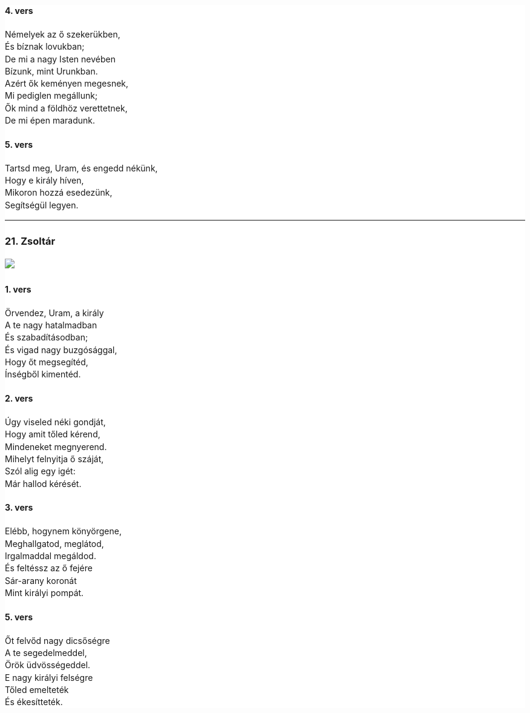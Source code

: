 #### 4. vers

 Némelyek az ő szekerükben, \
 És bíznak lovukban;\
 De mi a nagy Isten nevében\
 Bízunk, mint Urunkban.\
 Azért ők keményen megesnek,\
 Mi pediglen megállunk;\
 Ők mind a földhöz verettetnek,\
 De mi épen maradunk.

#### 5. vers

 Tartsd meg, Uram, és engedd nékünk,\
 Hogy e király híven,\
 Mikoron hozzá esedezünk,\
 Segítségül legyen.
<hr />

### 21. Zsoltár

<img src="img/021 Örvendez Uram [Original Size]_optimised.jpg">


#### 1. vers

 Örvendez, Uram, a király \
 A te nagy hatalmadban \
 És szabadításodban;\
 És vigad nagy buzgósággal,\
 Hogy őt megsegítéd,\
 Ínségből kimentéd. 

#### 2. vers

 Úgy viseled néki gondját,\
 Hogy amit tőled kérend,\
 Mindeneket megnyerend.\
 Mihelyt felnyitja ő száját,\
 Szól alig egy igét: \
 Már hallod kérését.

#### 3. vers

 Elébb, hogynem könyörgene,\
 Meghallgatod, meglátod,\
 Irgalmaddal megáldod.\
 És feltéssz az ő fejére\
 Sár-arany koronát\
 Mint királyi pompát.

#### 5. vers

 Őt felvőd nagy dicsőségre \
 A te segedelmeddel, \
 Örök üdvösségeddel. \
 E nagy királyi felségre\
 Tőled emelteték\
 És ékesítteték.
